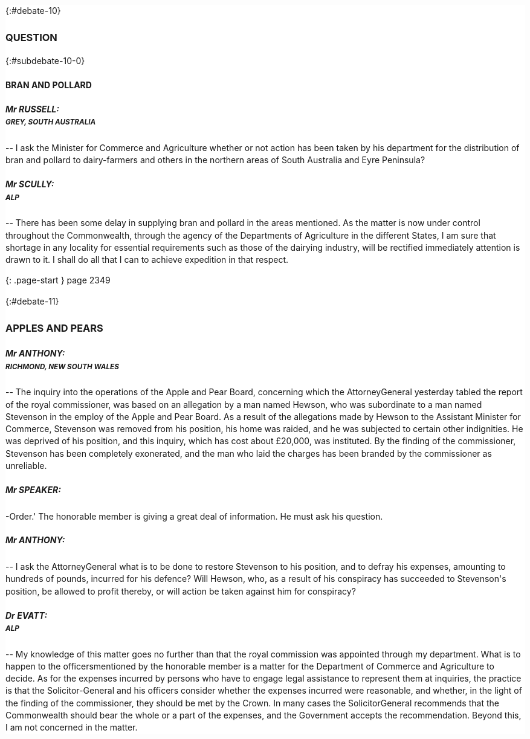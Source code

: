 {:#debate-10}
### QUESTION

{:#subdebate-10-0}
#### BRAN AND POLLARD

##### Mr RUSSELL:<br><small class="text-muted">GREY, SOUTH AUSTRALIA</small>

-- I ask the Minister for Commerce and Agriculture whether or not action has been taken by his department for the distribution of bran and pollard to dairy-farmers and others in the northern areas of South Australia and Eyre Peninsula? 

##### Mr SCULLY:<br><small class="text-muted">ALP</small>

-- There has been some delay in supplying bran and pollard in the areas mentioned. As the matter is now under control throughout the Commonwealth, through the agency of the Departments of Agriculture in the different States, I am sure that shortage in any locality for essential requirements such as those of the dairying industry, will be rectified immediately attention is drawn to it. I shall do all that I can to achieve expedition in that respect. 

{: .page-start }
page 2349

{:#debate-11}
### APPLES AND PEARS

##### Mr ANTHONY:<br><small class="text-muted">RICHMOND, NEW SOUTH WALES</small>

-- The inquiry into the operations of the Apple and Pear Board, concerning which the AttorneyGeneral yesterday tabled the report of the royal commissioner, was based on an allegation by a man named Hewson, who was subordinate to a man named Stevenson in the employ of the Apple and Pear Board. As a result of the allegations made by Hewson to the Assistant Minister for Commerce, Stevenson was removed from his position, his home was raided, and he was subjected to certain other indignities. He was deprived of his position, and this inquiry, which has cost about £20,000, was instituted. By the finding of the commissioner, Stevenson has been completely exonerated, and the man who laid the charges has been branded by the commissioner as unreliable. 

##### Mr SPEAKER:

-Order.' The honorable member is giving a great deal of information. He must ask his question. 

##### Mr ANTHONY:

-- I ask the AttorneyGeneral what is to be done to restore Stevenson to his position, and to defray his expenses, amounting to hundreds of pounds, incurred for his defence? Will Hewson, who, as a result of his conspiracy has succeeded to Stevenson's position, be allowed to profit thereby, or will action be taken against him for conspiracy? 

##### Dr EVATT:<br><small class="text-muted">ALP</small>

-- My knowledge of this matter goes no further than that the royal commission was appointed through my department. What is to happen to the officersmentioned by the honorable member is a matter for the Department of Commerce and Agriculture to decide. As for the expenses incurred by persons who have to engage legal assistance to represent them at inquiries, the practice is that the Solicitor-General and his officers consider whether the expenses incurred were reasonable, and whether, in the light of the finding of the commissioner, they should be met by the Crown. In many cases the SolicitorGeneral recommends that the Commonwealth should bear the whole or a part of the expenses, and the Government accepts the recommendation. Beyond this, I am not concerned in the matter. 
